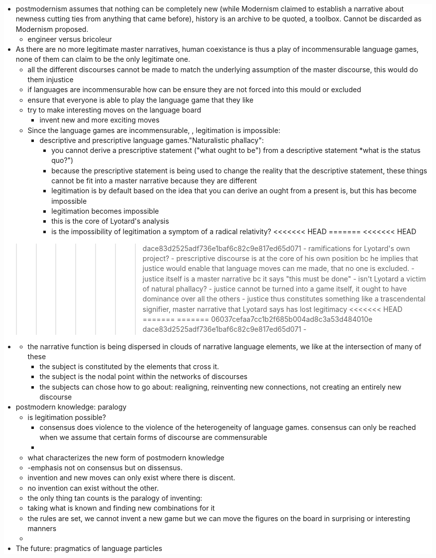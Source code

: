    - postmodernism assumes that nothing can be completely new (while Modernism claimed to establish a narrative about newness cutting ties from anything that came before), history is an archive to be quoted, a toolbox. Cannot be discarded as Modernism proposed.
     - engineer versus bricoleur
- As there are no more legitimate master narratives, human coexistance is thus a play of incommensurable language games, none of them can claim to be the only legitimate one.
  - all the different discourses cannot be made to match the underlying assumption of the master discourse, this would do them injustice
  - if languages are incommensurable how can be ensure they are not forced into this mould or excluded
  - ensure that everyone is able to play the language game that they like
  - try to make interesting moves on the language board
    - invent new and more exciting moves
  - Since the language games are incommensurable, , legitimation is impossible:
    - descriptive and prescriptive language games."Naturalistic phallacy":
      - you cannot derive a prescriptive statement ("what ought to be") from a descriptive statement *what is the status quo?")
      - because the prescriptive statement is being used to change the reality that the descriptive statement,  these things cannot be fit into a master narrative because they are different
      - legitimation is by default based on the idea that you can derive an ought from a present is, but this has become impossible
      - legitimation becomes impossible
      - this is the core of Lyotard's analysis
      - is the impossibility of legitimation a symptom of a radical relativity?
<<<<<<< HEAD
=======
<<<<<<< HEAD
>>>>>>> dace83d2525adf736e1baf6c82c9e817ed65d071
        - ramifications for Lyotard's own project?
        - prescriptive discourse is at the core of his own position bc he implies that justice would enable that language moves can me made, that no one is excluded.
        - justice itself is a master narrative bc it says "this must be done"
        - isn't Lyotard a victim of natural phallacy?
        - justice cannot be turned into a game itself, it ought to have dominance over all the others 
        - justice thus constitutes something like a trascendental signifier, master narrative that Lyotard says has lost legitimacy
<<<<<<< HEAD
=======
=======
>>>>>>> 06037cefaa7cc1b2f685b004ad8c3a53d484010e
>>>>>>> dace83d2525adf736e1baf6c82c9e817ed65d071
      - 
- 
    - the narrative function is being dispersed in clouds of narrative language elements, we like at the intersection of many of these
      - the subject is constituted by the elements that cross it.
      - the subject is the nodal point within the networks of discourses
      - the subjects can chose how to go about: realigning, reinventing new connections, not creating an entirely new discourse
 - postmodern knowledge: paralogy
   - is legitimation possible?
       - consensus does violence to the violence of the heterogeneity of language games. consensus can only be reached when we assume that certain forms of discourse are commensurable
       - 
   - what characterizes the new form of postmodern knowledge
   - -emphasis not on consensus but on dissensus. 
   - invention and new moves can only exist where there is discent.
   - no invention can exist without the other. 
   - the only thing tan counts is the paralogy of inventing:
   - taking what is known and finding new combinations for it
   - the rules are set, we cannot invent a new game but we can move the figures on the board in surprising or interesting manners
   -   
  - The future: pragmatics of language particles